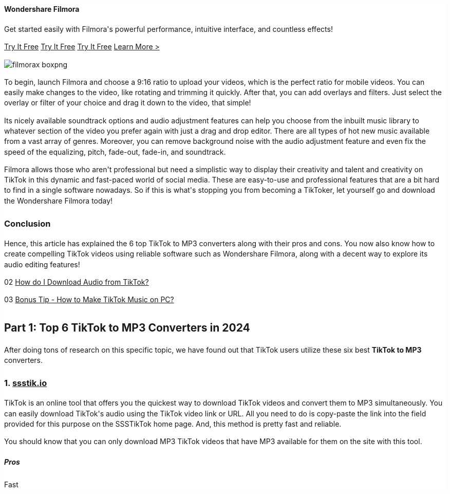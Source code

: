 #### Wondershare Filmora

Get started easily with Filmora's powerful performance, intuitive interface, and countless effects!

[Try It Free](https://tools.techidaily.com/wondershare/filmora/download/) [Try It Free](https://tools.techidaily.com/wondershare/filmora/download/) [Try It Free](https://tools.techidaily.com/wondershare/filmora/download/) [Learn More >](https://tools.techidaily.com/wondershare/filmora/download/)

![filmorax boxpng ](https://images.wondershare.com/filmora/banner/filmora-latest-product-box-right-side.png)

To begin, launch Filmora and choose a 9:16 ratio to upload your videos, which is the perfect ratio for mobile videos. You can easily make changes to the video, like rotating and trimming it quickly. After that, you can add overlays and filters. Just select the overlay or filter of your choice and drag it down to the video, that simple!

Its nicely available soundtrack options and audio adjustment features can help you choose from the inbuilt music library to whatever section of the video you prefer again with just a drag and drop editor. There are all types of hot new music available from a vast array of genres. Moreover, you can remove background noise with the audio adjustment feature and even fix the speed of the equalizing, pitch, fade-out, fade-in, and soundtrack.

Filmora allows those who aren't professional but need a simplistic way to display their creativity and talent and creativity on TikTok in this dynamic and fast-paced world of social media. These are easy-to-use and professional features that are a bit hard to find in a single software nowadays. So if this is what's stopping you from becoming a TikToker, let yourself go and download the Wondershare Filmora today!

### Conclusion

Hence, this article has explained the 6 top TikTok to MP3 converters along with their pros and cons. You now also know how to create compelling TikTok videos using reliable software such as Wondershare Filmora, along with a decent way to explore its audio editing features!

02 [How do I Download Audio from TikTok?](#part2)

03 [Bonus Tip - How to Make TikTok Music on PC?](#part3)

## Part 1: Top 6 TikTok to MP3 Converters in 2024

After doing tons of research on this specific topic, we have found out that TikTok users utilize these six best **TikTok to MP3** converters.

### 1. [ssstik.io](https://ssstik.io/download-tiktok-mp3)

TikTok is an online tool that offers you the quickest way to download TikTok videos and convert them to MP3 simultaneously. You can easily download TikTok's audio using the TikTok video link or URL. All you need to do is copy-paste the link into the field provided for this purpose on the SSSTikTok home page. And, this method is pretty fast and reliable.

You should know that you can only download MP3 TikTok videos that have MP3 available for them on the site with this tool.

##### Pros

Fast
